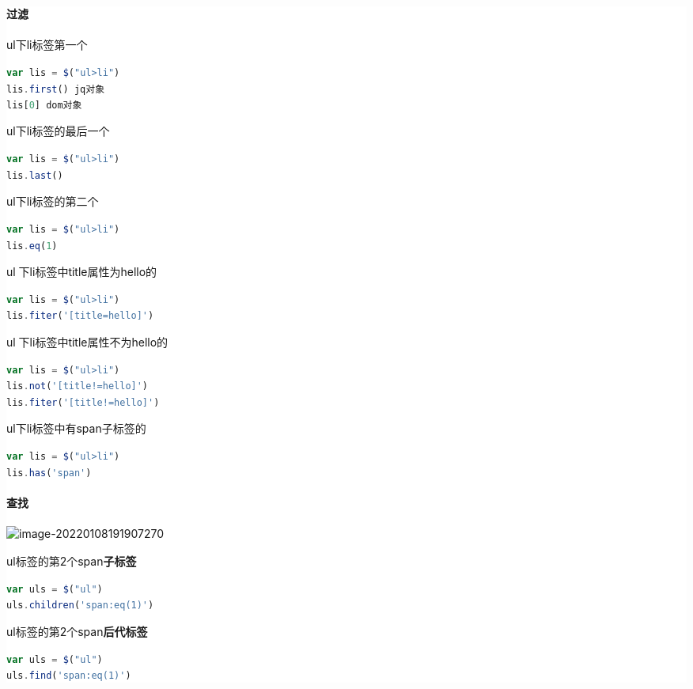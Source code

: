 #### 过滤

ul下li标签第一个

```js
var lis = $("ul>li")
lis.first() jq对象
lis[0] dom对象
```

ul下li标签的最后一个

```js
var lis = $("ul>li")
lis.last()
```

ul下li标签的第二个

```js
var lis = $("ul>li")
lis.eq(1)
```

ul 下li标签中title属性为hello的

```js
var lis = $("ul>li")
lis.fiter('[title=hello]')
```

ul 下li标签中title属性不为hello的 

```js
var lis = $("ul>li")
lis.not('[title!=hello]')
lis.fiter('[title!=hello]')
```

ul下li标签中有span子标签的

```js
var lis = $("ul>li")
lis.has('span')
```

#### 查找

![image-20220108191907270](C:\Users\11026\AppData\Roaming\Typora\typora-user-images\image-20220108191907270.png)

ul标签的第2个span**子标签**

```js
var uls = $("ul")
uls.children('span:eq(1)')
```

ul标签的第2个span**后代标签**

```js
var uls = $("ul")
uls.find('span:eq(1)')
```
